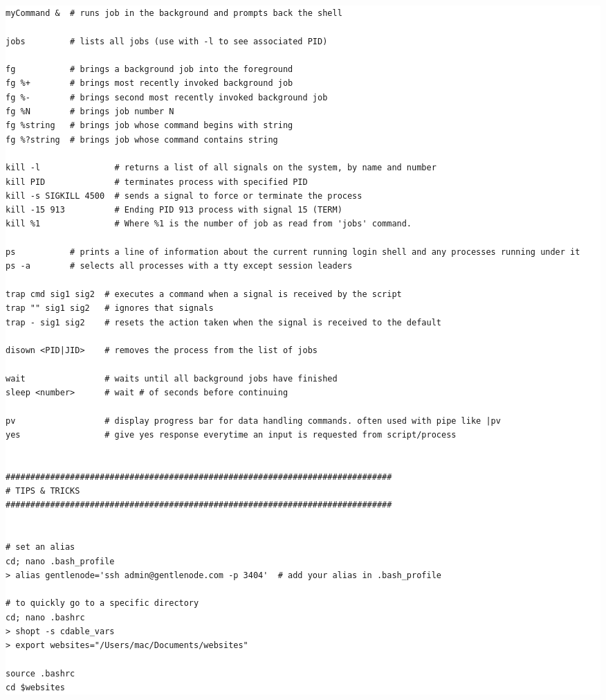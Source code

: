     myCommand &  # runs job in the background and prompts back the shell

    jobs         # lists all jobs (use with -l to see associated PID)

    fg           # brings a background job into the foreground
    fg %+        # brings most recently invoked background job
    fg %-        # brings second most recently invoked background job
    fg %N        # brings job number N
    fg %string   # brings job whose command begins with string
    fg %?string  # brings job whose command contains string

    kill -l               # returns a list of all signals on the system, by name and number
    kill PID              # terminates process with specified PID
    kill -s SIGKILL 4500  # sends a signal to force or terminate the process
    kill -15 913          # Ending PID 913 process with signal 15 (TERM)
    kill %1               # Where %1 is the number of job as read from 'jobs' command.

    ps           # prints a line of information about the current running login shell and any processes running under it
    ps -a        # selects all processes with a tty except session leaders

    trap cmd sig1 sig2  # executes a command when a signal is received by the script
    trap "" sig1 sig2   # ignores that signals
    trap - sig1 sig2    # resets the action taken when the signal is received to the default

    disown <PID|JID>    # removes the process from the list of jobs

    wait                # waits until all background jobs have finished
    sleep <number>      # wait # of seconds before continuing

    pv                  # display progress bar for data handling commands. often used with pipe like |pv
    yes                 # give yes response everytime an input is requested from script/process


    ##############################################################################
    # TIPS & TRICKS
    ##############################################################################


    # set an alias
    cd; nano .bash_profile
    > alias gentlenode='ssh admin@gentlenode.com -p 3404'  # add your alias in .bash_profile

    # to quickly go to a specific directory
    cd; nano .bashrc
    > shopt -s cdable_vars
    > export websites="/Users/mac/Documents/websites"

    source .bashrc
    cd $websites

